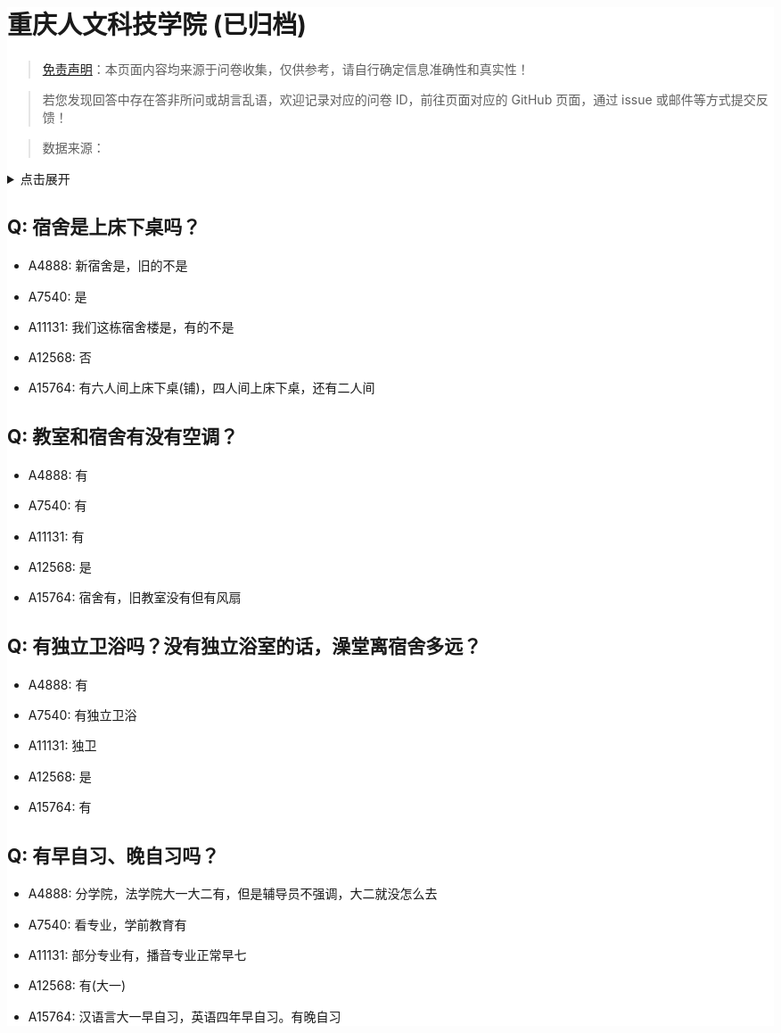 # 重庆人文科技学院 (已归档)

> [免责声明](https://colleges.chat/#_3)：本页面内容均来源于问卷收集，仅供参考，请自行确定信息准确性和真实性！

> 若您发现回答中存在答非所问或胡言乱语，欢迎记录对应的问卷 ID，前往页面对应的 GitHub 页面，通过 issue 或邮件等方式提交反馈！

> 数据来源：

<details><summary>点击展开</summary></details>

## Q: 宿舍是上床下桌吗？

- A4888: 新宿舍是，旧的不是

- A7540: 是

- A11131: 我们这栋宿舍楼是，有的不是

- A12568: 否

- A15764: 有六人间上床下桌(铺)，四人间上床下桌，还有二人间

## Q: 教室和宿舍有没有空调？

- A4888: 有

- A7540: 有

- A11131: 有

- A12568: 是

- A15764: 宿舍有，旧教室没有但有风扇

## Q: 有独立卫浴吗？没有独立浴室的话，澡堂离宿舍多远？

- A4888: 有

- A7540: 有独立卫浴

- A11131: 独卫

- A12568: 是

- A15764: 有

## Q: 有早自习、晚自习吗？

- A4888: 分学院，法学院大一大二有，但是辅导员不强调，大二就没怎么去

- A7540: 看专业，学前教育有

- A11131: 部分专业有，播音专业正常早七

- A12568: 有(大一)

- A15764: 汉语言大一早自习，英语四年早自习。有晚自习
